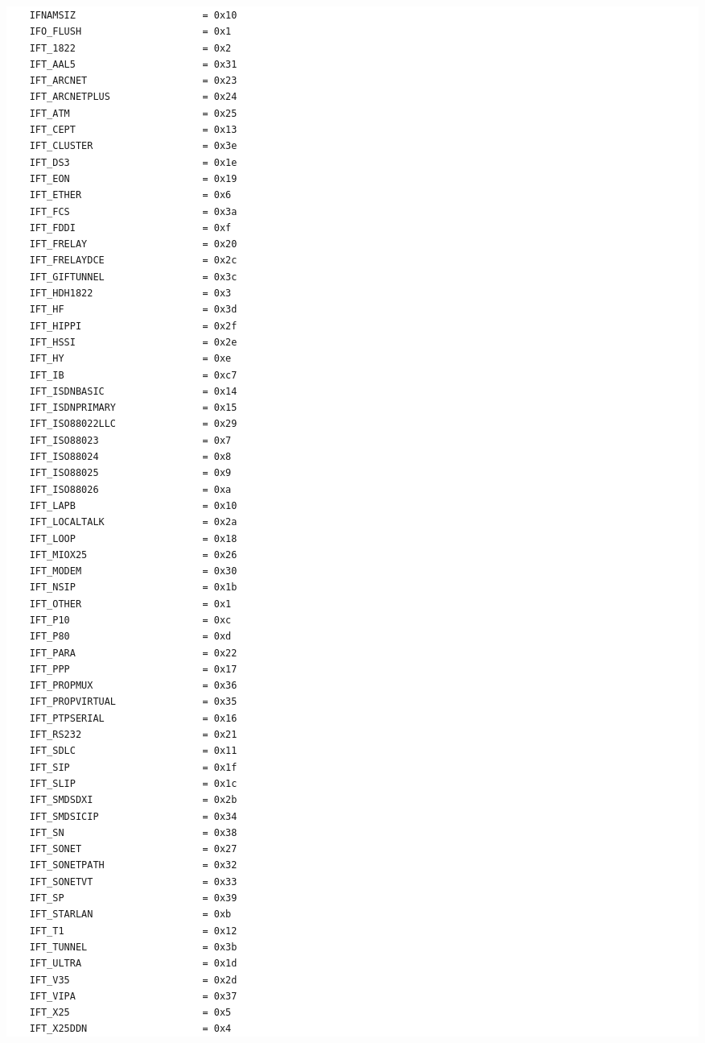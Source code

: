 ```
	IFNAMSIZ                      = 0x10
	IFO_FLUSH                     = 0x1
	IFT_1822                      = 0x2
	IFT_AAL5                      = 0x31
	IFT_ARCNET                    = 0x23
	IFT_ARCNETPLUS                = 0x24
	IFT_ATM                       = 0x25
	IFT_CEPT                      = 0x13
	IFT_CLUSTER                   = 0x3e
	IFT_DS3                       = 0x1e
	IFT_EON                       = 0x19
	IFT_ETHER                     = 0x6
	IFT_FCS                       = 0x3a
	IFT_FDDI                      = 0xf
	IFT_FRELAY                    = 0x20
	IFT_FRELAYDCE                 = 0x2c
	IFT_GIFTUNNEL                 = 0x3c
	IFT_HDH1822                   = 0x3
	IFT_HF                        = 0x3d
	IFT_HIPPI                     = 0x2f
	IFT_HSSI                      = 0x2e
	IFT_HY                        = 0xe
	IFT_IB                        = 0xc7
	IFT_ISDNBASIC                 = 0x14
	IFT_ISDNPRIMARY               = 0x15
	IFT_ISO88022LLC               = 0x29
	IFT_ISO88023                  = 0x7
	IFT_ISO88024                  = 0x8
	IFT_ISO88025                  = 0x9
	IFT_ISO88026                  = 0xa
	IFT_LAPB                      = 0x10
	IFT_LOCALTALK                 = 0x2a
	IFT_LOOP                      = 0x18
	IFT_MIOX25                    = 0x26
	IFT_MODEM                     = 0x30
	IFT_NSIP                      = 0x1b
	IFT_OTHER                     = 0x1
	IFT_P10                       = 0xc
	IFT_P80                       = 0xd
	IFT_PARA                      = 0x22
	IFT_PPP                       = 0x17
	IFT_PROPMUX                   = 0x36
	IFT_PROPVIRTUAL               = 0x35
	IFT_PTPSERIAL                 = 0x16
	IFT_RS232                     = 0x21
	IFT_SDLC                      = 0x11
	IFT_SIP                       = 0x1f
	IFT_SLIP                      = 0x1c
	IFT_SMDSDXI                   = 0x2b
	IFT_SMDSICIP                  = 0x34
	IFT_SN                        = 0x38
	IFT_SONET                     = 0x27
	IFT_SONETPATH                 = 0x32
	IFT_SONETVT                   = 0x33
	IFT_SP                        = 0x39
	IFT_STARLAN                   = 0xb
	IFT_T1                        = 0x12
	IFT_TUNNEL                    = 0x3b
	IFT_ULTRA                     = 0x1d
	IFT_V35                       = 0x2d
	IFT_VIPA                      = 0x37
	IFT_X25                       = 0x5
	IFT_X25DDN                    = 0x4
```